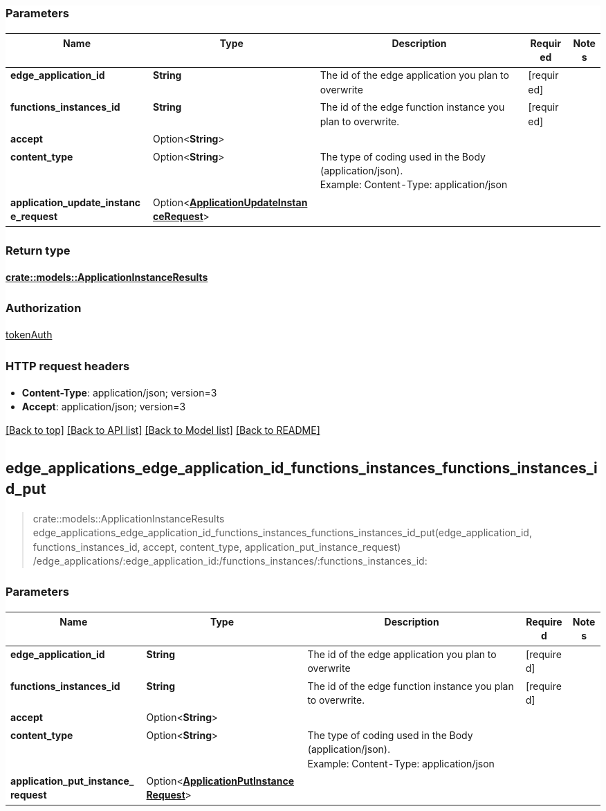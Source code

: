 ### Parameters


Name | Type | Description  | Required | Notes
------------- | ------------- | ------------- | ------------- | -------------
**edge_application_id** | **String** | The id of the edge application you plan to overwrite  | [required] |
**functions_instances_id** | **String** | The id of the edge function instance you plan to overwrite. | [required] |
**accept** | Option<**String**> |  |  |
**content_type** | Option<**String**> | The type of coding used in the Body (application/json). <br>  Example: Content-Type: application/json |  |
**application_update_instance_request** | Option<[**ApplicationUpdateInstanceRequest**](ApplicationUpdateInstanceRequest.md)> |  |  |

### Return type

[**crate::models::ApplicationInstanceResults**](ApplicationInstanceResults.md)

### Authorization

[tokenAuth](../README.md#tokenAuth)

### HTTP request headers

- **Content-Type**: application/json; version=3
- **Accept**: application/json; version=3

[[Back to top]](#) [[Back to API list]](../README.md#documentation-for-api-endpoints) [[Back to Model list]](../README.md#documentation-for-models) [[Back to README]](../README.md)


## edge_applications_edge_application_id_functions_instances_functions_instances_id_put

> crate::models::ApplicationInstanceResults edge_applications_edge_application_id_functions_instances_functions_instances_id_put(edge_application_id, functions_instances_id, accept, content_type, application_put_instance_request)
/edge_applications/:edge_application_id:/functions_instances/:functions_instances_id:

### Parameters


Name | Type | Description  | Required | Notes
------------- | ------------- | ------------- | ------------- | -------------
**edge_application_id** | **String** | The id of the edge application you plan to overwrite  | [required] |
**functions_instances_id** | **String** | The id of the edge function instance you plan to overwrite. | [required] |
**accept** | Option<**String**> |  |  |
**content_type** | Option<**String**> | The type of coding used in the Body (application/json). <br>  Example: Content-Type: application/json |  |
**application_put_instance_request** | Option<[**ApplicationPutInstanceRequest**](ApplicationPutInstanceRequest.md)> |  |  |

